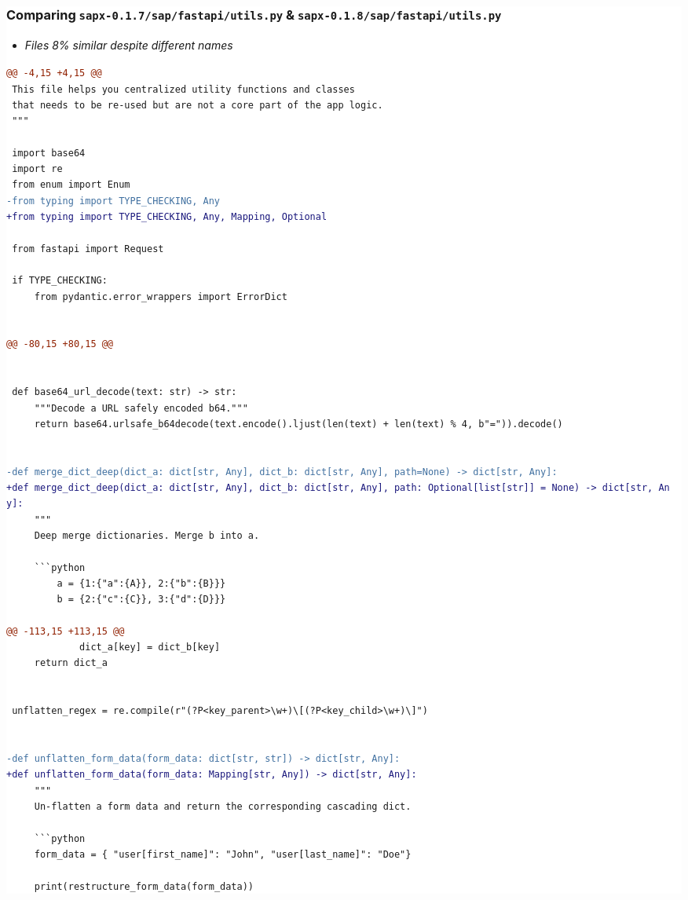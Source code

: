 ### Comparing `sapx-0.1.7/sap/fastapi/utils.py` & `sapx-0.1.8/sap/fastapi/utils.py`

 * *Files 8% similar despite different names*

```diff
@@ -4,15 +4,15 @@
 This file helps you centralized utility functions and classes
 that needs to be re-used but are not a core part of the app logic.
 """
 
 import base64
 import re
 from enum import Enum
-from typing import TYPE_CHECKING, Any
+from typing import TYPE_CHECKING, Any, Mapping, Optional
 
 from fastapi import Request
 
 if TYPE_CHECKING:
     from pydantic.error_wrappers import ErrorDict
 
 
@@ -80,15 +80,15 @@
 
 
 def base64_url_decode(text: str) -> str:
     """Decode a URL safely encoded b64."""
     return base64.urlsafe_b64decode(text.encode().ljust(len(text) + len(text) % 4, b"=")).decode()
 
 
-def merge_dict_deep(dict_a: dict[str, Any], dict_b: dict[str, Any], path=None) -> dict[str, Any]:
+def merge_dict_deep(dict_a: dict[str, Any], dict_b: dict[str, Any], path: Optional[list[str]] = None) -> dict[str, Any]:
     """
     Deep merge dictionaries. Merge b into a.
 
     ```python
         a = {1:{"a":{A}}, 2:{"b":{B}}}
         b = {2:{"c":{C}}, 3:{"d":{D}}}
 
@@ -113,15 +113,15 @@
             dict_a[key] = dict_b[key]
     return dict_a
 
 
 unflatten_regex = re.compile(r"(?P<key_parent>\w+)\[(?P<key_child>\w+)\]")
 
 
-def unflatten_form_data(form_data: dict[str, str]) -> dict[str, Any]:
+def unflatten_form_data(form_data: Mapping[str, Any]) -> dict[str, Any]:
     """
     Un-flatten a form data and return the corresponding cascading dict.
 
     ```python
     form_data = { "user[first_name]": "John", "user[last_name]": "Doe"}
 
     print(restructure_form_data(form_data))
```
